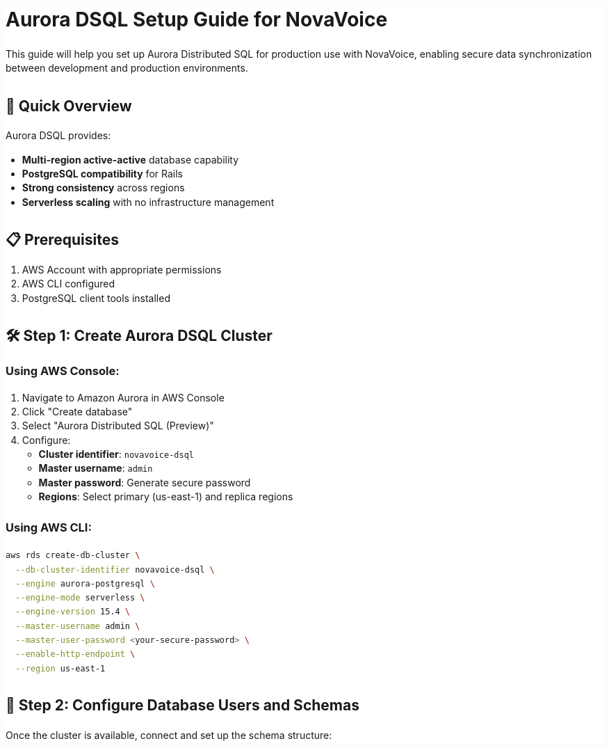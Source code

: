 # Aurora DSQL Setup Guide for NovaVoice

This guide will help you set up Aurora Distributed SQL for production use with NovaVoice, enabling secure data synchronization between development and production environments.

## 🚀 Quick Overview

Aurora DSQL provides:
- **Multi-region active-active** database capability
- **PostgreSQL compatibility** for Rails
- **Strong consistency** across regions
- **Serverless scaling** with no infrastructure management

## 📋 Prerequisites

1. AWS Account with appropriate permissions
2. AWS CLI configured
3. PostgreSQL client tools installed

## 🛠️ Step 1: Create Aurora DSQL Cluster

### Using AWS Console:

1. Navigate to Amazon Aurora in AWS Console
2. Click "Create database"
3. Select "Aurora Distributed SQL (Preview)"
4. Configure:
   - **Cluster identifier**: `novavoice-dsql`
   - **Master username**: `admin`
   - **Master password**: Generate secure password
   - **Regions**: Select primary (us-east-1) and replica regions

### Using AWS CLI:

```bash
aws rds create-db-cluster \
  --db-cluster-identifier novavoice-dsql \
  --engine aurora-postgresql \
  --engine-mode serverless \
  --engine-version 15.4 \
  --master-username admin \
  --master-user-password <your-secure-password> \
  --enable-http-endpoint \
  --region us-east-1
```

## 🔐 Step 2: Configure Database Users and Schemas

Once the cluster is available, connect and set up the schema structure:
